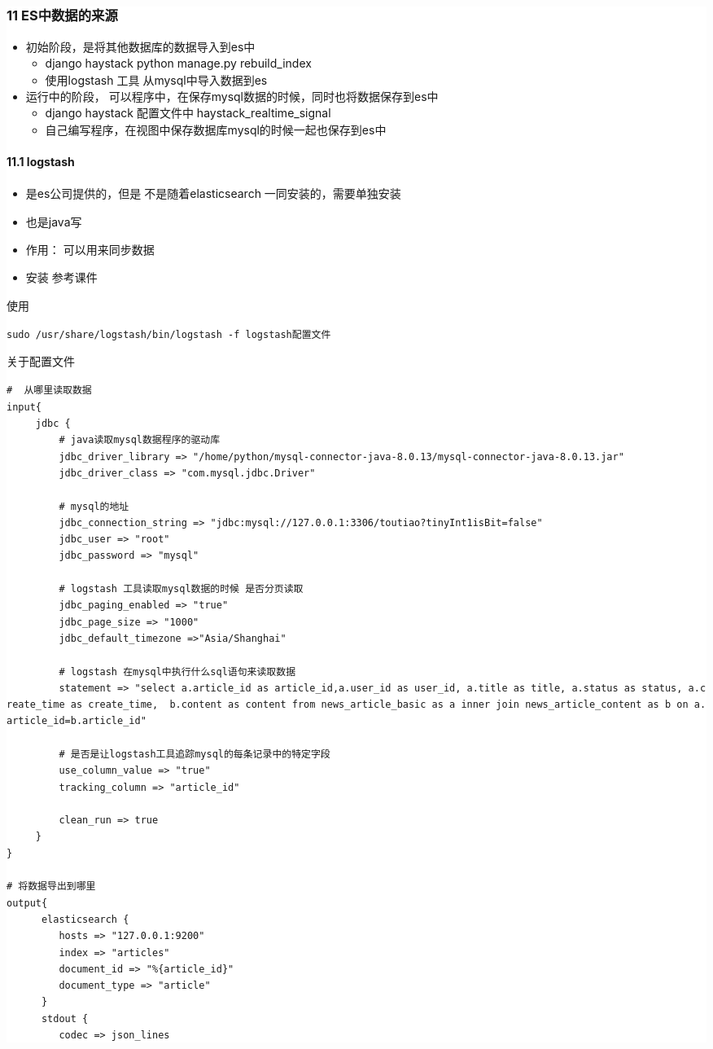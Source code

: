 ### 11 ES中数据的来源

* 初始阶段，是将其他数据库的数据导入到es中
    * django  haystack    python manage.py rebuild_index
    * 使用logstash 工具 从mysql中导入数据到es
* 运行中的阶段， 可以程序中，在保存mysql数据的时候，同时也将数据保存到es中
    * django  haystack  配置文件中   haystack_realtime_signal
    * 自己编写程序，在视图中保存数据库mysql的时候一起也保存到es中

#### 11.1 logstash

* 是es公司提供的，但是 不是随着elasticsearch 一同安装的，需要单独安装
* 也是java写
* 作用： 可以用来同步数据

* 安装 参考课件

使用

```
sudo /usr/share/logstash/bin/logstash -f logstash配置文件
```

关于配置文件

```
#  从哪里读取数据
input{
     jdbc {
     	 # java读取mysql数据程序的驱动库
         jdbc_driver_library => "/home/python/mysql-connector-java-8.0.13/mysql-connector-java-8.0.13.jar"
         jdbc_driver_class => "com.mysql.jdbc.Driver"
         
         # mysql的地址
         jdbc_connection_string => "jdbc:mysql://127.0.0.1:3306/toutiao?tinyInt1isBit=false"
         jdbc_user => "root"
         jdbc_password => "mysql"
         
         # logstash 工具读取mysql数据的时候 是否分页读取
         jdbc_paging_enabled => "true"
         jdbc_page_size => "1000"
         jdbc_default_timezone =>"Asia/Shanghai"
         
         # logstash 在mysql中执行什么sql语句来读取数据
         statement => "select a.article_id as article_id,a.user_id as user_id, a.title as title, a.status as status, a.create_time as create_time,  b.content as content from news_article_basic as a inner join news_article_content as b on a.article_id=b.article_id"
         
         # 是否是让logstash工具追踪mysql的每条记录中的特定字段
         use_column_value => "true"
         tracking_column => "article_id"
         
         clean_run => true
     }
}

# 将数据导出到哪里
output{
      elasticsearch {
         hosts => "127.0.0.1:9200"
         index => "articles"
         document_id => "%{article_id}"
         document_type => "article"
      }
      stdout {
         codec => json_lines
```